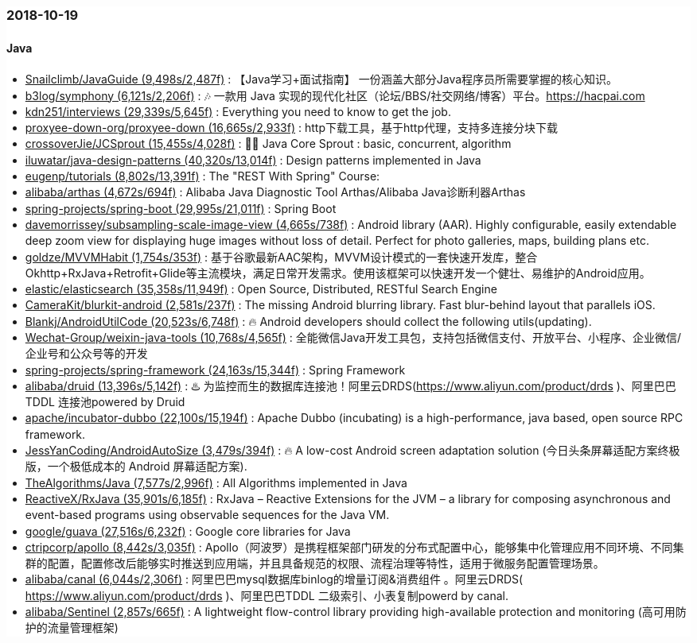 ### 2018-10-19

#### Java
* [Snailclimb/JavaGuide (9,498s/2,487f)](https://github.com/Snailclimb/JavaGuide) : 【Java学习+面试指南】 一份涵盖大部分Java程序员所需要掌握的核心知识。
* [b3log/symphony (6,121s/2,206f)](https://github.com/b3log/symphony) : 🎶 一款用 Java 实现的现代化社区（论坛/BBS/社交网络/博客）平台。https://hacpai.com
* [kdn251/interviews (29,339s/5,645f)](https://github.com/kdn251/interviews) : Everything you need to know to get the job.
* [proxyee-down-org/proxyee-down (16,665s/2,933f)](https://github.com/proxyee-down-org/proxyee-down) : http下载工具，基于http代理，支持多连接分块下载
* [crossoverJie/JCSprout (15,455s/4,028f)](https://github.com/crossoverJie/JCSprout) : 👨‍🎓 Java Core Sprout : basic, concurrent, algorithm
* [iluwatar/java-design-patterns (40,320s/13,014f)](https://github.com/iluwatar/java-design-patterns) : Design patterns implemented in Java
* [eugenp/tutorials (8,802s/13,391f)](https://github.com/eugenp/tutorials) : The "REST With Spring" Course:
* [alibaba/arthas (4,672s/694f)](https://github.com/alibaba/arthas) : Alibaba Java Diagnostic Tool Arthas/Alibaba Java诊断利器Arthas
* [spring-projects/spring-boot (29,995s/21,011f)](https://github.com/spring-projects/spring-boot) : Spring Boot
* [davemorrissey/subsampling-scale-image-view (4,665s/738f)](https://github.com/davemorrissey/subsampling-scale-image-view) : Android library (AAR). Highly configurable, easily extendable deep zoom view for displaying huge images without loss of detail. Perfect for photo galleries, maps, building plans etc.
* [goldze/MVVMHabit (1,754s/353f)](https://github.com/goldze/MVVMHabit) : 基于谷歌最新AAC架构，MVVM设计模式的一套快速开发库，整合Okhttp+RxJava+Retrofit+Glide等主流模块，满足日常开发需求。使用该框架可以快速开发一个健壮、易维护的Android应用。
* [elastic/elasticsearch (35,358s/11,949f)](https://github.com/elastic/elasticsearch) : Open Source, Distributed, RESTful Search Engine
* [CameraKit/blurkit-android (2,581s/237f)](https://github.com/CameraKit/blurkit-android) : The missing Android blurring library. Fast blur-behind layout that parallels iOS.
* [Blankj/AndroidUtilCode (20,523s/6,748f)](https://github.com/Blankj/AndroidUtilCode) : 🔥 Android developers should collect the following utils(updating).
* [Wechat-Group/weixin-java-tools (10,768s/4,565f)](https://github.com/Wechat-Group/weixin-java-tools) : 全能微信Java开发工具包，支持包括微信支付、开放平台、小程序、企业微信/企业号和公众号等的开发
* [spring-projects/spring-framework (24,163s/15,344f)](https://github.com/spring-projects/spring-framework) : Spring Framework
* [alibaba/druid (13,396s/5,142f)](https://github.com/alibaba/druid) : ♨️ 为监控而生的数据库连接池！阿里云DRDS(https://www.aliyun.com/product/drds )、阿里巴巴TDDL 连接池powered by Druid
* [apache/incubator-dubbo (22,100s/15,194f)](https://github.com/apache/incubator-dubbo) : Apache Dubbo (incubating) is a high-performance, java based, open source RPC framework.
* [JessYanCoding/AndroidAutoSize (3,479s/394f)](https://github.com/JessYanCoding/AndroidAutoSize) : 🔥 A low-cost Android screen adaptation solution (今日头条屏幕适配方案终极版，一个极低成本的 Android 屏幕适配方案).
* [TheAlgorithms/Java (7,577s/2,996f)](https://github.com/TheAlgorithms/Java) : All Algorithms implemented in Java
* [ReactiveX/RxJava (35,901s/6,185f)](https://github.com/ReactiveX/RxJava) : RxJava – Reactive Extensions for the JVM – a library for composing asynchronous and event-based programs using observable sequences for the Java VM.
* [google/guava (27,516s/6,232f)](https://github.com/google/guava) : Google core libraries for Java
* [ctripcorp/apollo (8,442s/3,035f)](https://github.com/ctripcorp/apollo) : Apollo（阿波罗）是携程框架部门研发的分布式配置中心，能够集中化管理应用不同环境、不同集群的配置，配置修改后能够实时推送到应用端，并且具备规范的权限、流程治理等特性，适用于微服务配置管理场景。
* [alibaba/canal (6,044s/2,306f)](https://github.com/alibaba/canal) : 阿里巴巴mysql数据库binlog的增量订阅&消费组件 。阿里云DRDS( https://www.aliyun.com/product/drds )、阿里巴巴TDDL 二级索引、小表复制powerd by canal.
* [alibaba/Sentinel (2,857s/665f)](https://github.com/alibaba/Sentinel) : A lightweight flow-control library providing high-available protection and monitoring (高可用防护的流量管理框架)
